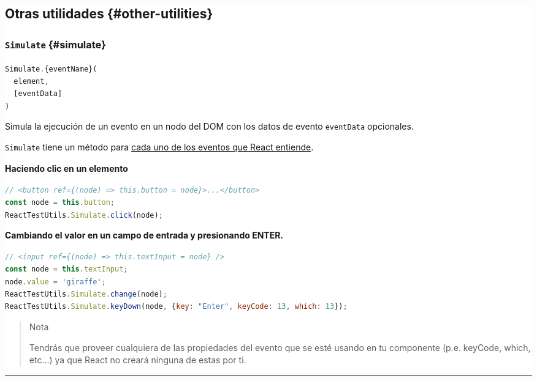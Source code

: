 ## Otras utilidades {#other-utilities}

### `Simulate` {#simulate}

```javascript
Simulate.{eventName}(
  element,
  [eventData]
)
```

Simula la ejecución de un evento en un nodo del DOM con los datos de evento `eventData` opcionales.

`Simulate` tiene un método para [cada uno de los eventos que React entiende](/docs/events.html#supported-events).

**Haciendo clic en un elemento**

```javascript
// <button ref={(node) => this.button = node}>...</button>
const node = this.button;
ReactTestUtils.Simulate.click(node);
```

**Cambiando el valor en un campo de entrada y presionando ENTER.**

```javascript
// <input ref={(node) => this.textInput = node} />
const node = this.textInput;
node.value = 'giraffe';
ReactTestUtils.Simulate.change(node);
ReactTestUtils.Simulate.keyDown(node, {key: "Enter", keyCode: 13, which: 13});
```

> Nota
>
> Tendrás que proveer cualquiera de las propiedades del evento que se esté usando en tu componente (p.e. keyCode, which, etc...) ya que React no creará ninguna de estas por ti.

* * *
